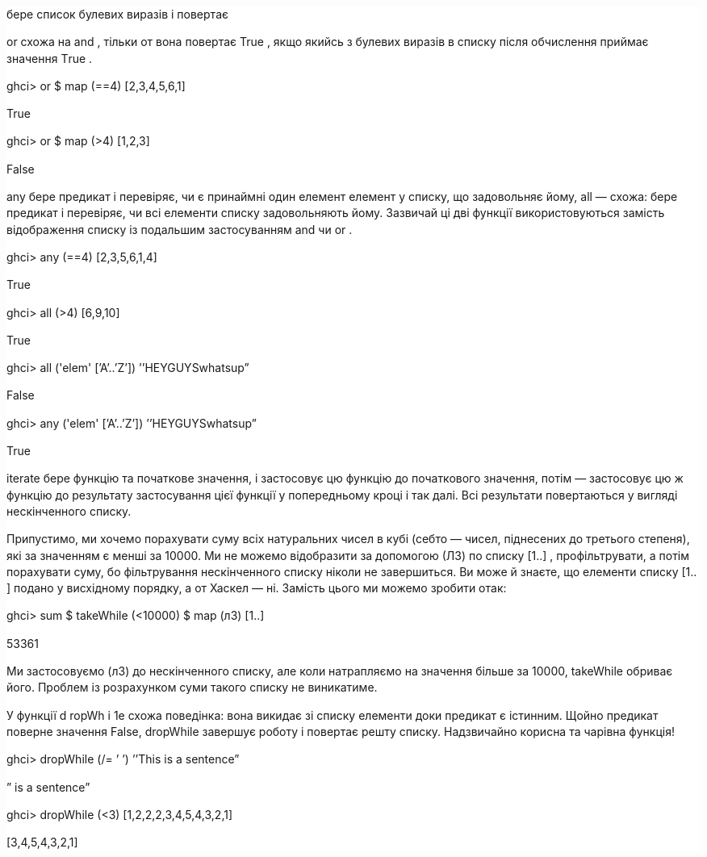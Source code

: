 бере список булевих виразів і повертає

or схожа на and , тільки от вона повертає True , якщо якийсь з булевих виразів в списку після обчислення приймає значення Тrue .

ghci> or $ map (==4) [2,3,4,5,6,1]

True

ghci> or $ map (>4) [1,2,3]

False

any бере предикат і перевіряє, чи є принаймні один елемент елемент у списку, що задовольняє йому, all — схожа: бере предикат і перевіряє, чи всі елементи списку задовольняють йому. Зазвичай ці дві функції використовуються замість відображення списку із подальшим застосуванням and чи or .

ghci> any (==4) [2,3,5,6,1,4]

True

ghci> all (>4) [6,9,10]

True

ghci> all ('elem' [’A’..’Z’]) ’’HEYGUYSwhatsup”

False

ghci> any ('elem' [’A’..’Z’]) ’’HEYGUYSwhatsup”

True

iterate бере функцію та початкове значення, і застосовує цю функцію до початкового значення, потім — застосовує цю ж функцію до результату застосування цієї функції у попередньому кроці і так далі. Всі результати повертаються у вигляді нескінченного списку.

Припустимо, ми хочемо порахувати суму всіх натуральних чисел в кубі (себто — чисел, піднесених до третього степеня), які за значенням є менші за 10000. Ми не можемо відобразити за допомогою (Л3) по списку [1..] , профільтрувати, а потім порахувати суму, бо фільтрування нескінченного списку ніколи не завершиться. Ви може й знаєте, що елементи списку [1.. ] подано у висхідному порядку, а от Хаскел — ні. Замість цього ми можемо зробити отак:

ghci> sum $ takeWhile (<10000) $ map (л3) [1..]

53361

Ми застосовуємо (л3) до нескінченного списку, але коли натрапляємо на значення більше за 10000, takeWhile обриває його. Проблем із розрахунком суми такого списку не виникатиме.

У функції d ropWh і 1е схожа поведінка: вона викидає зі списку елементи доки предикат є істинним. Щойно предикат поверне значення False, dropWhile завершує роботу і повертає решту списку. Надзвичайно корисна та чарівна функція!

ghci> dropWhile (/= ’ ’) ’’This is a sentence”

” is a sentence”

ghci> dropWhile (<3) [1,2,2,2,3,4,5,4,3,2,1]

[3,4,5,4,3,2,1]
